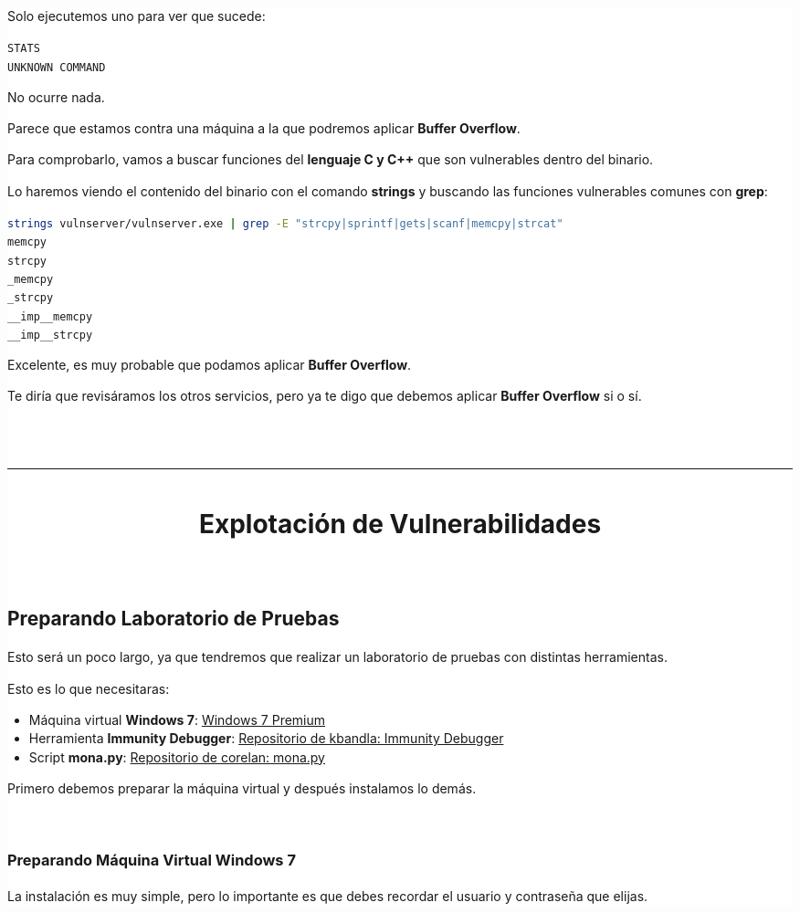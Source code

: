Solo ejecutemos uno para ver que sucede:
```bash
STATS
UNKNOWN COMMAND
```
No ocurre nada.

Parece que estamos contra una máquina a la que podremos aplicar **Buffer Overflow**.

Para comprobarlo, vamos a buscar funciones del **lenguaje C y C++** que son vulnerables dentro del binario.

Lo haremos viendo el contenido del binario con el comando **strings** y buscando las funciones vulnerables comunes con **grep**:
```bash
strings vulnserver/vulnserver.exe | grep -E "strcpy|sprintf|gets|scanf|memcpy|strcat"
memcpy
strcpy
_memcpy
_strcpy
__imp__memcpy
__imp__strcpy
```
Excelente, es muy probable que podamos aplicar **Buffer Overflow**.

Te diría que revisáramos los otros servicios, pero ya te digo que debemos aplicar **Buffer Overflow** si o sí.


<br>
<br>
<hr>
<div style="position: relative;">
  <h1 id="Explotacion" style="text-align:center;">Explotación de Vulnerabilidades</h1>
</div>
<br>


<h2 id="Laboratorio">Preparando Laboratorio de Pruebas</h2>

Esto será un poco largo, ya que tendremos que realizar un laboratorio de pruebas con distintas herramientas. 

Esto es lo que necesitaras:
* Máquina virtual **Windows 7**: <a href="https://windows-7-home-premium.uptodown.com/windows" target="_blank">Windows 7 Premium</a>
* Herramienta **Immunity Debugger**: <a href="https://github.com/kbandla/ImmunityDebugger" target="_blank">Repositorio de kbandla: Immunity Debugger</a>
* Script **mona.py**: <a href="https://github.com/corelan/mona" target="_blank">Repositorio de corelan: mona.py</a>

Primero debemos preparar la máquina virtual y después instalamos lo demás.

<br>

<h3 id="Windows7">Preparando Máquina Virtual Windows 7</h3>

La instalación es muy simple, pero lo importante es que debes recordar el usuario y contraseña que elijas.
